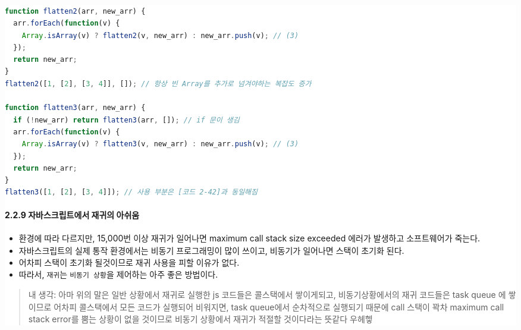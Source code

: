 ```javascript
function flatten2(arr, new_arr) {
  arr.forEach(function(v) {
    Array.isArray(v) ? flatten2(v, new_arr) : new_arr.push(v); // (3)
  });
  return new_arr;
}
flatten2([1, [2], [3, 4]], []); // 항상 빈 Array를 추가로 넘겨야하는 복잡도 증가

function flatten3(arr, new_arr) {
  if (!new_arr) return flatten3(arr, []); // if 문이 생김
  arr.forEach(function(v) {
    Array.isArray(v) ? flatten3(v, new_arr) : new_arr.push(v); // (3)
  });
  return new_arr;
}
flatten3([1, [2], [3, 4]]); // 사용 부분은 [코드 2-42]과 동일해짐
```

#### 2.2.9 자바스크립트에서 재귀의 아쉬움

- 환경에 따라 다르지만, 15,000번 이상 재귀가 일어나면 maximum call stack size exceeded 에러가 발생하고 소프트웨어가 죽는다.
- 자바스크립트의 실제 통작 환경에서는 비동기 프로그래밍이 많이 쓰이고, 비동기가 일어나면 스택이 초기화 된다.
- 어차피 스택이 초기화 될것이므로 재귀 사용을 피할 이유가 없다.
- 따라서, `재귀`는 `비동기 상황`을 제어하는 아주 좋은 방법이다.

> 내 생각: 아마 위의 말은 일반 상황에서 재귀로 실행한 js 코드들은 콜스택에서 쌓이게되고, 비동기상황에서의 재귀 코드들은 task queue 에 쌓이므로 어차피 콜스택에서 모든 코드가 실행되어 비워지면, task queue에서 순차적으로 실행되기 때문에 call 스택이 꽉차 maximum call stack error를 뿜는 상황이 없을 것이므로 비동기 상황에서 재귀가 적절할 것이다라는 뜻같다 우헤헿